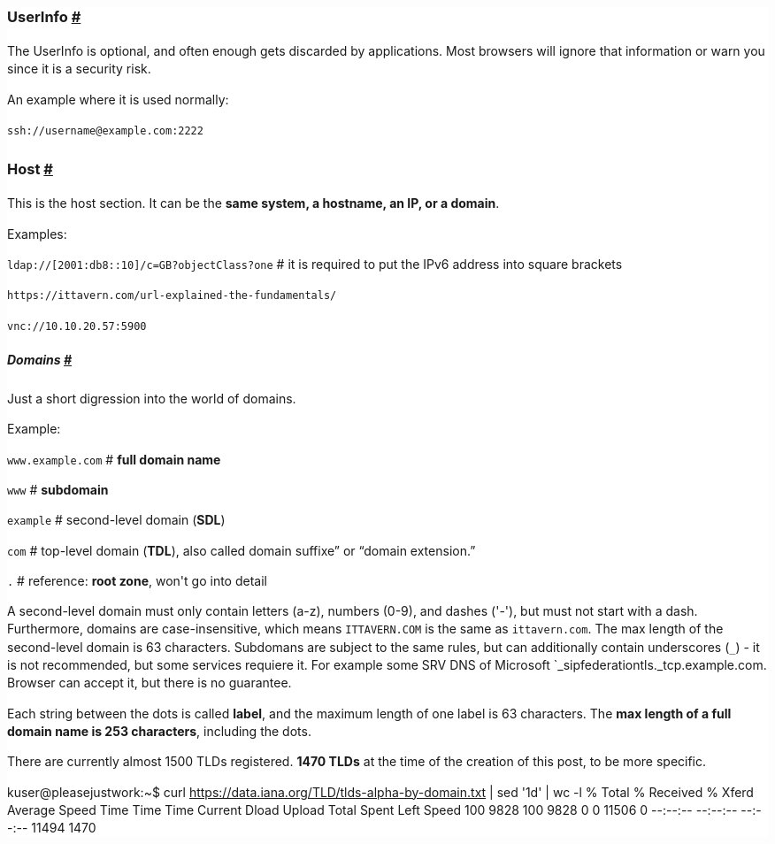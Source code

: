 ### UserInfo [#](https://ittavern.com/url-explained-the-fundamentals/#userinfo)

The UserInfo is optional, and often enough gets discarded by applications. Most browsers will ignore that information or warn you since it is a security risk.

An example where it is used normally:

`ssh://username@example.com:2222`

### Host [#](https://ittavern.com/url-explained-the-fundamentals/#host)

This is the host section. It can be the **same system, a hostname, an IP, or a domain**.

Examples:

`ldap://[2001:db8::10]/c=GB?objectClass?one` # it is required to put the IPv6 address into square brackets

`https://ittavern.com/url-explained-the-fundamentals/`

`vnc://10.10.20.57:5900`

##### Domains [#](https://ittavern.com/url-explained-the-fundamentals/#domains)

Just a short digression into the world of domains.

Example:

`www.example.com` # **full domain name**

`www` # **subdomain**

`example` # second-level domain (**SDL**)

`com` # top-level domain (**TDL**), also called domain suffixe” or “domain extension.”

`.` # reference: **root zone**, won't go into detail

A second-level domain must only contain letters (a-z), numbers (0-9), and dashes ('-'), but must not start with a dash. Furthermore, domains are case-insensitive, which means `ITTAVERN.COM` is the same as `ittavern.com`. The max length of the second-level domain is 63 characters. Subdomans are subject to the same rules, but can additionally contain underscores (`_`) - it is not recommended, but some services requiere it. For example some SRV DNS of Microsoft \`\_sipfederationtls.\_tcp.example.com. Browser can accept it, but there is no guarantee.

Each string between the dots is called **label**, and the maximum length of one label is 63 characters. The **max length of a full domain name is 253 characters**, including the dots.

There are currently almost 1500 TLDs registered. **1470 TLDs** at the time of the creation of this post, to be more specific.

kuser@pleasejustwork:~$ curl https://data.iana.org/TLD/tlds-alpha-by-domain.txt | sed '1d' | wc -l
% Total % Received % Xferd Average Speed Time Time Time Current
Dload Upload Total Spent Left Speed
100 9828 100 9828 0 0 11506 0 --:--:-- --:--:-- --:--:-- 11494
1470


[^1]: https://www.w3.org/TR/uri-clarification/
[^2]: https://en.wikipedia.org/wiki/Uniform_Resource_Identifier